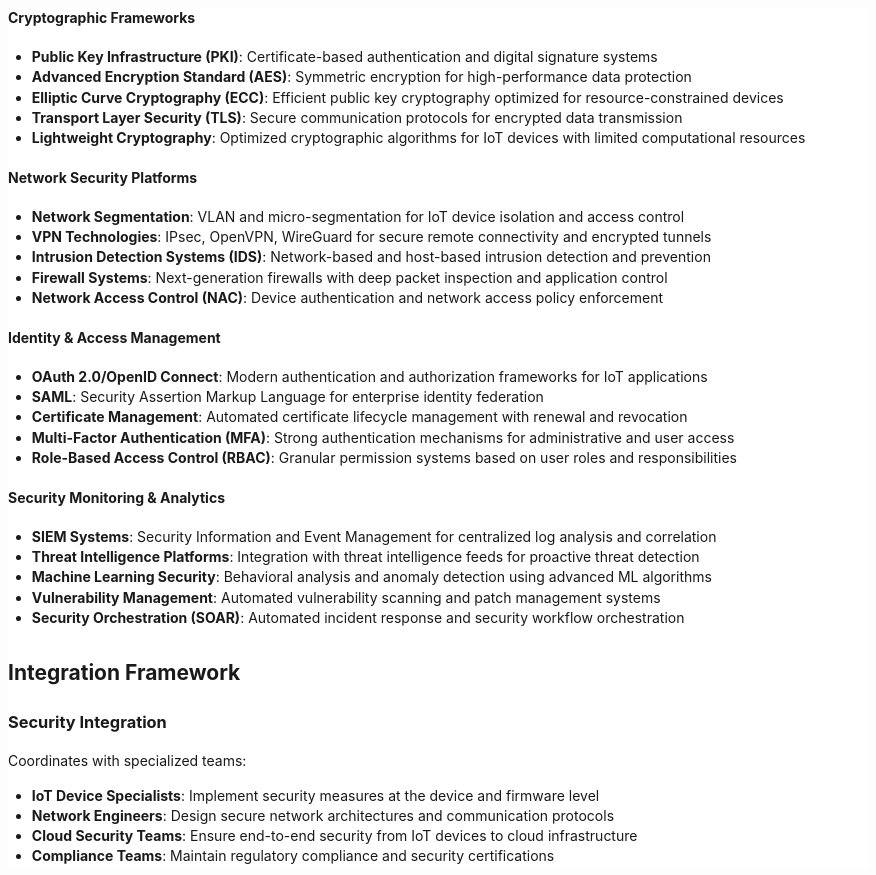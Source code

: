 #### Cryptographic Frameworks
- **Public Key Infrastructure (PKI)**: Certificate-based authentication and digital signature systems
- **Advanced Encryption Standard (AES)**: Symmetric encryption for high-performance data protection
- **Elliptic Curve Cryptography (ECC)**: Efficient public key cryptography optimized for resource-constrained devices
- **Transport Layer Security (TLS)**: Secure communication protocols for encrypted data transmission
- **Lightweight Cryptography**: Optimized cryptographic algorithms for IoT devices with limited computational resources

#### Network Security Platforms
- **Network Segmentation**: VLAN and micro-segmentation for IoT device isolation and access control
- **VPN Technologies**: IPsec, OpenVPN, WireGuard for secure remote connectivity and encrypted tunnels
- **Intrusion Detection Systems (IDS)**: Network-based and host-based intrusion detection and prevention
- **Firewall Systems**: Next-generation firewalls with deep packet inspection and application control
- **Network Access Control (NAC)**: Device authentication and network access policy enforcement

#### Identity & Access Management
- **OAuth 2.0/OpenID Connect**: Modern authentication and authorization frameworks for IoT applications
- **SAML**: Security Assertion Markup Language for enterprise identity federation
- **Certificate Management**: Automated certificate lifecycle management with renewal and revocation
- **Multi-Factor Authentication (MFA)**: Strong authentication mechanisms for administrative and user access
- **Role-Based Access Control (RBAC)**: Granular permission systems based on user roles and responsibilities

#### Security Monitoring & Analytics
- **SIEM Systems**: Security Information and Event Management for centralized log analysis and correlation
- **Threat Intelligence Platforms**: Integration with threat intelligence feeds for proactive threat detection
- **Machine Learning Security**: Behavioral analysis and anomaly detection using advanced ML algorithms
- **Vulnerability Management**: Automated vulnerability scanning and patch management systems
- **Security Orchestration (SOAR)**: Automated incident response and security workflow orchestration

## Integration Framework

### Security Integration
Coordinates with specialized teams:
- **IoT Device Specialists**: Implement security measures at the device and firmware level
- **Network Engineers**: Design secure network architectures and communication protocols
- **Cloud Security Teams**: Ensure end-to-end security from IoT devices to cloud infrastructure
- **Compliance Teams**: Maintain regulatory compliance and security certifications
